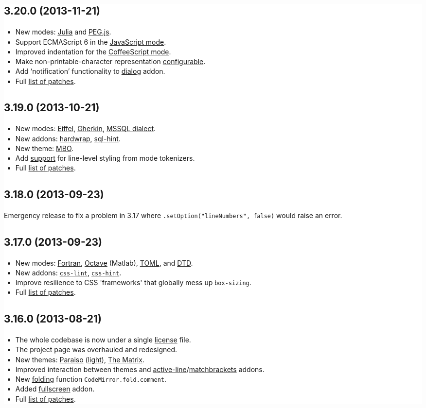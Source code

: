 ## 3.20.0 (2013-11-21)

*   New modes: [Julia](https://codemirror.net/5/mode/julia/index.html) and [PEG.js](https://codemirror.net/5/mode/pegjs/index.html).
*   Support ECMAScript 6 in the [JavaScript mode](https://codemirror.net/5/mode/javascript/index.html).
*   Improved indentation for the [CoffeeScript mode](https://codemirror.net/5/mode/coffeescript/index.html).
*   Make non-printable-character representation [configurable](https://codemirror.net/5/doc/manual.html#option_specialChars).
*   Add ‘notification’ functionality to [dialog](https://codemirror.net/5/doc/manual.html#addon_dialog) addon.
*   Full [list of patches](https://github.com/codemirror/CodeMirror/compare/3.19.0...3.20.0).

## 3.19.0 (2013-10-21)

*   New modes: [Eiffel](https://codemirror.net/5/mode/eiffel/index.html), [Gherkin](https://codemirror.net/5/mode/gherkin/index.html), [MSSQL dialect](https://codemirror.net/5/mode/sql/?mime=text/x-mssql).
*   New addons: [hardwrap](https://codemirror.net/5/doc/manual.html#addon_hardwrap), [sql-hint](https://codemirror.net/5/doc/manual.html#addon_sql-hint).
*   New theme: [MBO](https://codemirror.net/5/demo/theme.html#mbo).
*   Add [support](https://codemirror.net/5/doc/manual.html#token_style_line) for line-level styling from mode tokenizers.
*   Full [list of patches](https://github.com/codemirror/CodeMirror/compare/3.18.0...3.19.0).

## 3.18.0 (2013-09-23)

Emergency release to fix a problem in 3.17 where `.setOption("lineNumbers", false)` would raise an error.

## 3.17.0 (2013-09-23)

*   New modes: [Fortran](https://codemirror.net/5/mode/fortran/index.html), [Octave](https://codemirror.net/5/mode/octave/index.html) (Matlab), [TOML](https://codemirror.net/5/mode/toml/index.html), and [DTD](https://codemirror.net/5/mode/dtd/index.html).
*   New addons: [`css-lint`](https://codemirror.net/5/addon/lint/css-lint.js), [`css-hint`](https://codemirror.net/5/doc/manual.html#addon_css-hint).
*   Improve resilience to CSS 'frameworks' that globally mess up `box-sizing`.
*   Full [list of patches](https://github.com/codemirror/CodeMirror/compare/3.16.0...3.17.0).

## 3.16.0 (2013-08-21)

*   The whole codebase is now under a single [license](https://codemirror.net/5/LICENSE) file.
*   The project page was overhauled and redesigned.
*   New themes: [Paraiso](https://codemirror.net/5/demo/theme.html#paraiso-dark) ([light](https://codemirror.net/5/demo/theme.html#paraiso-light)), [The Matrix](https://codemirror.net/5/demo/theme.html#the-matrix).
*   Improved interaction between themes and [active-line](https://codemirror.net/5/doc/manual.html#addon_active-line)/[matchbrackets](https://codemirror.net/5/doc/manual.html#addon_matchbrackets) addons.
*   New [folding](https://codemirror.net/5/doc/manual.html#addon_foldcode) function `CodeMirror.fold.comment`.
*   Added [fullscreen](https://codemirror.net/5/doc/manual.html#addon_fullscreen) addon.
*   Full [list of patches](https://github.com/codemirror/CodeMirror/compare/3.15.0...3.16.0).
